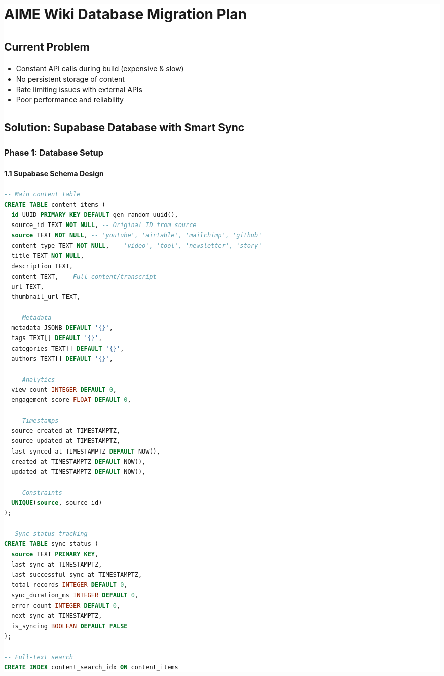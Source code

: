 # AIME Wiki Database Migration Plan

## Current Problem
- Constant API calls during build (expensive & slow)
- No persistent storage of content
- Rate limiting issues with external APIs
- Poor performance and reliability

## Solution: Supabase Database with Smart Sync

### Phase 1: Database Setup

#### 1.1 Supabase Schema Design
```sql
-- Main content table
CREATE TABLE content_items (
  id UUID PRIMARY KEY DEFAULT gen_random_uuid(),
  source_id TEXT NOT NULL, -- Original ID from source
  source TEXT NOT NULL, -- 'youtube', 'airtable', 'mailchimp', 'github'
  content_type TEXT NOT NULL, -- 'video', 'tool', 'newsletter', 'story'
  title TEXT NOT NULL,
  description TEXT,
  content TEXT, -- Full content/transcript
  url TEXT,
  thumbnail_url TEXT,
  
  -- Metadata
  metadata JSONB DEFAULT '{}',
  tags TEXT[] DEFAULT '{}',
  categories TEXT[] DEFAULT '{}',
  authors TEXT[] DEFAULT '{}',
  
  -- Analytics
  view_count INTEGER DEFAULT 0,
  engagement_score FLOAT DEFAULT 0,
  
  -- Timestamps
  source_created_at TIMESTAMPTZ,
  source_updated_at TIMESTAMPTZ,
  last_synced_at TIMESTAMPTZ DEFAULT NOW(),
  created_at TIMESTAMPTZ DEFAULT NOW(),
  updated_at TIMESTAMPTZ DEFAULT NOW(),
  
  -- Constraints
  UNIQUE(source, source_id)
);

-- Sync status tracking
CREATE TABLE sync_status (
  source TEXT PRIMARY KEY,
  last_sync_at TIMESTAMPTZ,
  last_successful_sync_at TIMESTAMPTZ,
  total_records INTEGER DEFAULT 0,
  sync_duration_ms INTEGER DEFAULT 0,
  error_count INTEGER DEFAULT 0,
  next_sync_at TIMESTAMPTZ,
  is_syncing BOOLEAN DEFAULT FALSE
);

-- Full-text search
CREATE INDEX content_search_idx ON content_items 
```